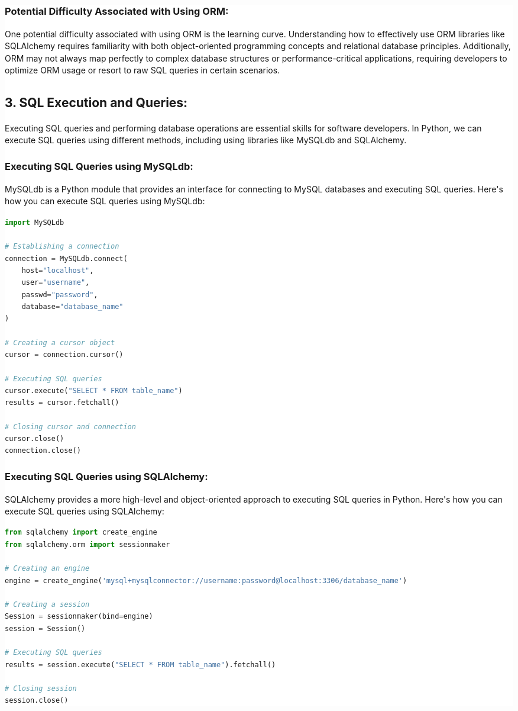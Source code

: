 ### Potential Difficulty Associated with Using ORM:
One potential difficulty associated with using ORM is the learning curve. Understanding how to effectively use ORM libraries like SQLAlchemy requires familiarity with both object-oriented programming concepts and relational database principles. Additionally, ORM may not always map perfectly to complex database structures or performance-critical applications, requiring developers to optimize ORM usage or resort to raw SQL queries in certain scenarios.

## 3. SQL Execution and Queries:

Executing SQL queries and performing database operations are essential skills for software developers. In Python, we can execute SQL queries using different methods, including using libraries like MySQLdb and SQLAlchemy.

### Executing SQL Queries using MySQLdb:

MySQLdb is a Python module that provides an interface for connecting to MySQL databases and executing SQL queries. Here's how you can execute SQL queries using MySQLdb:

```python
import MySQLdb

# Establishing a connection
connection = MySQLdb.connect(
    host="localhost",
    user="username",
    passwd="password",
    database="database_name"
)

# Creating a cursor object
cursor = connection.cursor()

# Executing SQL queries
cursor.execute("SELECT * FROM table_name")
results = cursor.fetchall()

# Closing cursor and connection
cursor.close()
connection.close()
```

### Executing SQL Queries using SQLAlchemy:

SQLAlchemy provides a more high-level and object-oriented approach to executing SQL queries in Python. Here's how you can execute SQL queries using SQLAlchemy:

```python
from sqlalchemy import create_engine
from sqlalchemy.orm import sessionmaker

# Creating an engine
engine = create_engine('mysql+mysqlconnector://username:password@localhost:3306/database_name')

# Creating a session
Session = sessionmaker(bind=engine)
session = Session()

# Executing SQL queries
results = session.execute("SELECT * FROM table_name").fetchall()

# Closing session
session.close()
```
